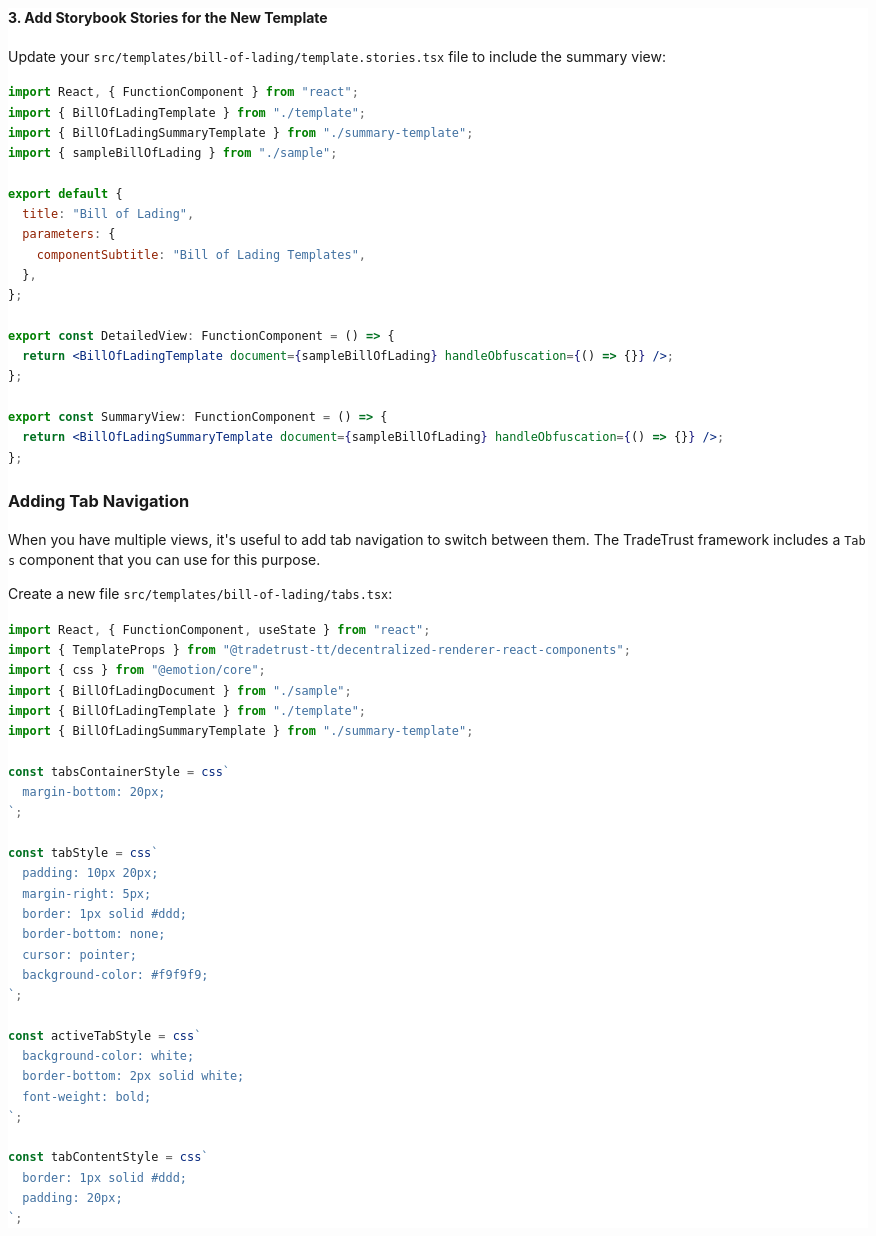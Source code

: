 #### 3. Add Storybook Stories for the New Template

Update your `src/templates/bill-of-lading/template.stories.tsx` file to include the summary view:

```jsx
import React, { FunctionComponent } from "react";
import { BillOfLadingTemplate } from "./template";
import { BillOfLadingSummaryTemplate } from "./summary-template";
import { sampleBillOfLading } from "./sample";

export default {
  title: "Bill of Lading",
  parameters: {
    componentSubtitle: "Bill of Lading Templates",
  },
};

export const DetailedView: FunctionComponent = () => {
  return <BillOfLadingTemplate document={sampleBillOfLading} handleObfuscation={() => {}} />;
};

export const SummaryView: FunctionComponent = () => {
  return <BillOfLadingSummaryTemplate document={sampleBillOfLading} handleObfuscation={() => {}} />;
};
```

### Adding Tab Navigation

When you have multiple views, it's useful to add tab navigation to switch between them. The TradeTrust framework includes a `Tabs` component that you can use for this purpose.

Create a new file `src/templates/bill-of-lading/tabs.tsx`:

```jsx
import React, { FunctionComponent, useState } from "react";
import { TemplateProps } from "@tradetrust-tt/decentralized-renderer-react-components";
import { css } from "@emotion/core";
import { BillOfLadingDocument } from "./sample";
import { BillOfLadingTemplate } from "./template";
import { BillOfLadingSummaryTemplate } from "./summary-template";

const tabsContainerStyle = css`
  margin-bottom: 20px;
`;

const tabStyle = css`
  padding: 10px 20px;
  margin-right: 5px;
  border: 1px solid #ddd;
  border-bottom: none;
  cursor: pointer;
  background-color: #f9f9f9;
`;

const activeTabStyle = css`
  background-color: white;
  border-bottom: 2px solid white;
  font-weight: bold;
`;

const tabContentStyle = css`
  border: 1px solid #ddd;
  padding: 20px;
`;

```